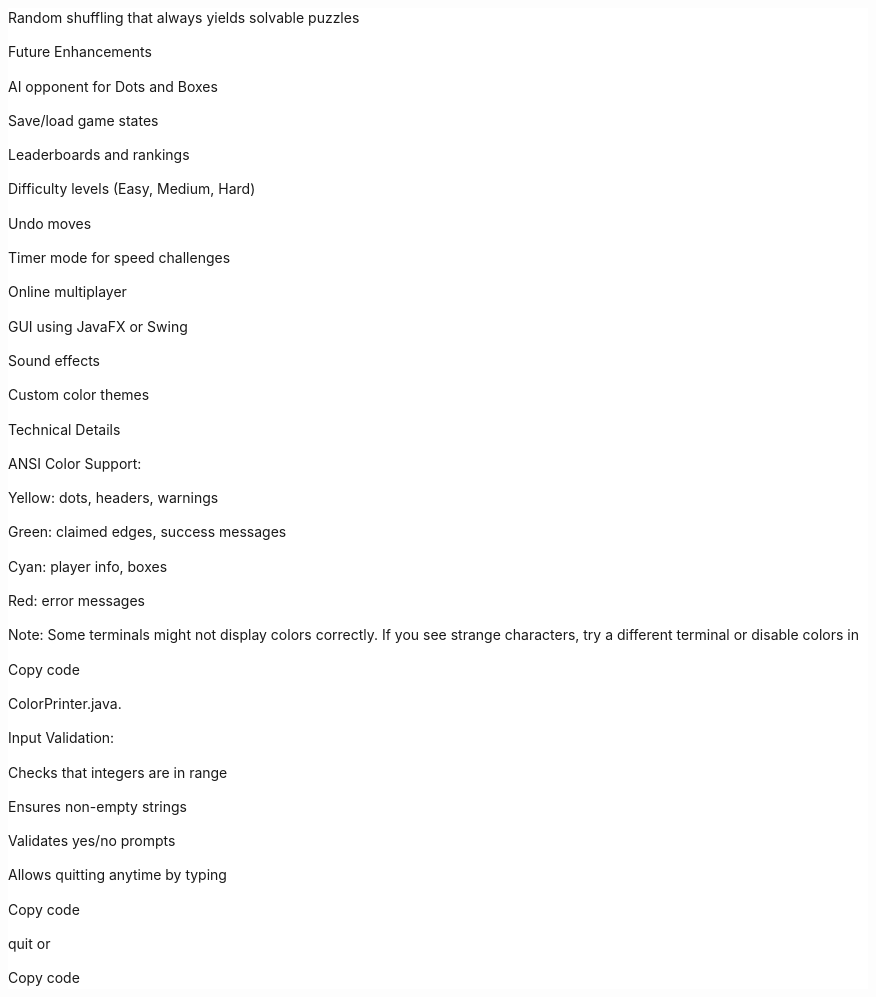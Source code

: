 Random shuffling that always yields solvable puzzles

Future Enhancements

AI opponent for Dots and Boxes

Save/load game states

Leaderboards and rankings

Difficulty levels (Easy, Medium, Hard)

Undo moves

Timer mode for speed challenges

Online multiplayer

GUI using JavaFX or Swing

Sound effects

Custom color themes

Technical Details

ANSI Color Support:



Yellow: dots, headers, warnings

Green: claimed edges, success messages

Cyan: player info, boxes

Red: error messages

Note: Some terminals might not display colors correctly. If you see strange characters, try a different terminal or disable colors in



Copy code

ColorPrinter.java.

Input Validation:



Checks that integers are in range

Ensures non-empty strings

Validates yes/no prompts

Allows quitting anytime by typing



Copy code

quit or



Copy code
